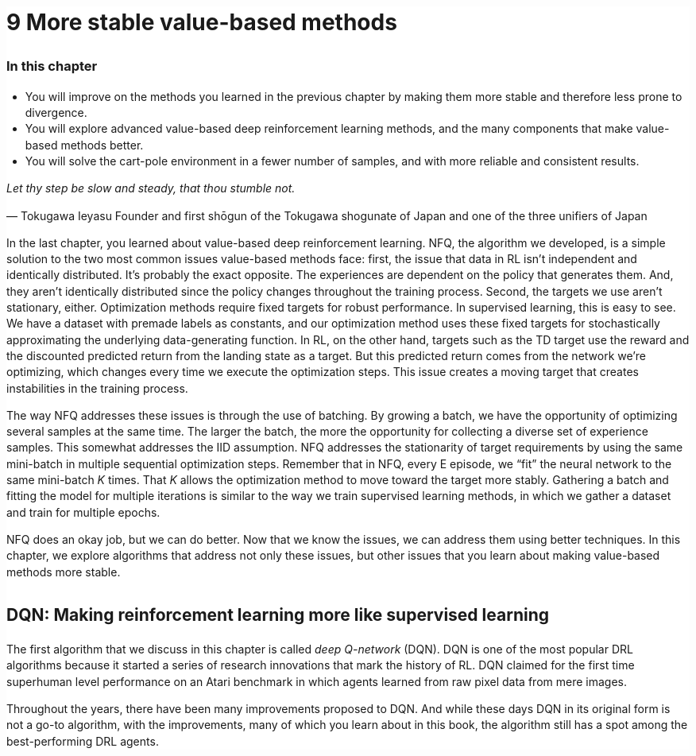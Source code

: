 # 9 More stable value-based methods

### In this chapter

- You will improve on the methods you learned in the previous chapter by making them more stable and therefore less prone to divergence.
- You will explore advanced value-based deep reinforcement learning methods, and the many components that make value-based methods better.
- You will solve the cart-pole environment in a fewer number of samples, and with more reliable and consistent results.

*Let thy step be slow and steady, that thou stumble not.*

— Tokugawa Ieyasu
Founder and first shōgun of the Tokugawa shogunate of Japan and one of the three unifiers of Japan

In the last chapter, you learned about value-based deep reinforcement learning. NFQ, the algorithm we developed, is a simple solution to the two most common issues value-based methods face: first, the issue that data in RL isn’t independent and identically distributed. It’s probably the exact opposite. The experiences are dependent on the policy that generates them. And, they aren’t identically distributed since the policy changes throughout the training process. Second, the targets we use aren’t stationary, either. Optimization methods require fixed targets for robust performance. In supervised learning, this is easy to see. We have a dataset with premade labels as constants, and our optimization method uses these fixed targets for stochastically approximating the underlying data-generating function. In RL, on the other hand, targets such as the TD target use the reward and the discounted predicted return from the landing state as a target. But this predicted return comes from the network we’re optimizing, which changes every time we execute the optimization steps. This issue creates a moving target that creates instabilities in the training process.

The way NFQ addresses these issues is through the use of batching. By growing a batch, we have the opportunity of optimizing several samples at the same time. The larger the batch, the more the opportunity for collecting a diverse set of experience samples. This somewhat addresses the IID assumption. NFQ addresses the stationarity of target requirements by using the same mini-batch in multiple sequential optimization steps. Remember that in NFQ, every E episode, we “fit” the neural network to the same mini-batch *K* times. That *K* allows the optimization method to move toward the target more stably. Gathering a batch and fitting the model for multiple iterations is similar to the way we train supervised learning methods, in which we gather a dataset and train for multiple epochs.

NFQ does an okay job, but we can do better. Now that we know the issues, we can address them using better techniques. In this chapter, we explore algorithms that address not only these issues, but other issues that you learn about making value-based methods more stable.

## DQN: Making reinforcement learning more like supervised learning

The first algorithm that we discuss in this chapter is called *deep Q-network* (DQN[](/book/grokking-deep-reinforcement-learning/chapter-9/)). DQN is one of the most popular DRL algorithms because it started a series of research innovations that mark the history of RL. DQN claimed for the first time superhuman level performance on an Atari benchmark in which agents learned from raw pixel data from mere images.

Throughout the years, there have been many improvements proposed to DQN. And while these days DQN in its original form is not a go-to algorithm, with the improvements, many of which you learn about in this book, the algorithm still has a spot among the best-performing DRL agents.
